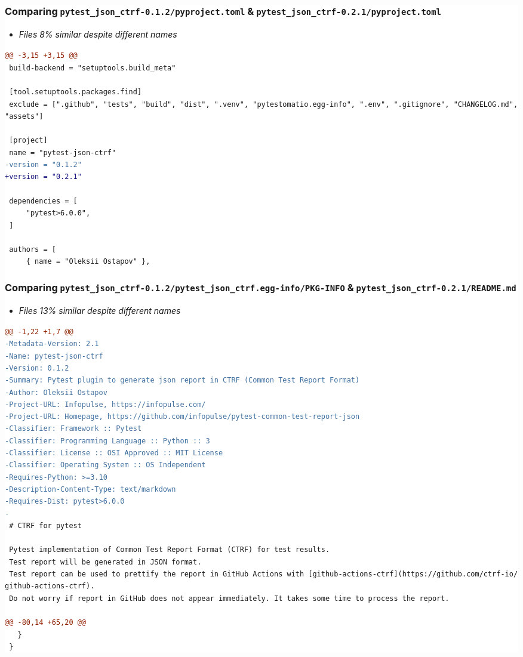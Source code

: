 ### Comparing `pytest_json_ctrf-0.1.2/pyproject.toml` & `pytest_json_ctrf-0.2.1/pyproject.toml`

 * *Files 8% similar despite different names*

```diff
@@ -3,15 +3,15 @@
 build-backend = "setuptools.build_meta"
 
 [tool.setuptools.packages.find]
 exclude = [".github", "tests", "build", "dist", ".venv", "pytestomatio.egg-info", ".env", ".gitignore", "CHANGELOG.md", "assets"]
 
 [project]
 name = "pytest-json-ctrf"
-version = "0.1.2"
+version = "0.2.1"
 
 dependencies = [
     "pytest>6.0.0",
 ]
 
 authors = [
     { name = "Oleksii Ostapov" },
```

### Comparing `pytest_json_ctrf-0.1.2/pytest_json_ctrf.egg-info/PKG-INFO` & `pytest_json_ctrf-0.2.1/README.md`

 * *Files 13% similar despite different names*

```diff
@@ -1,22 +1,7 @@
-Metadata-Version: 2.1
-Name: pytest-json-ctrf
-Version: 0.1.2
-Summary: Pytest plugin to generate json report in CTRF (Common Test Report Format)
-Author: Oleksii Ostapov
-Project-URL: Infopulse, https://infopulse.com/
-Project-URL: Homepage, https://github.com/infopulse/pytest-common-test-report-json
-Classifier: Framework :: Pytest
-Classifier: Programming Language :: Python :: 3
-Classifier: License :: OSI Approved :: MIT License
-Classifier: Operating System :: OS Independent
-Requires-Python: >=3.10
-Description-Content-Type: text/markdown
-Requires-Dist: pytest>6.0.0
-
 # CTRF for pytest
 
 Pytest implementation of Common Test Report Format (CTRF) for test results.  
 Test report will be generated in JSON format.  
 Test report can be used to prettify the report in GitHub Actions with [github-actions-ctrf](https://github.com/ctrf-io/github-actions-ctrf).  
 Do not worry if report in GitHub does not appear immediately. It takes some time to process the report. 
 
@@ -80,14 +65,20 @@
   }
 }
 ```
 